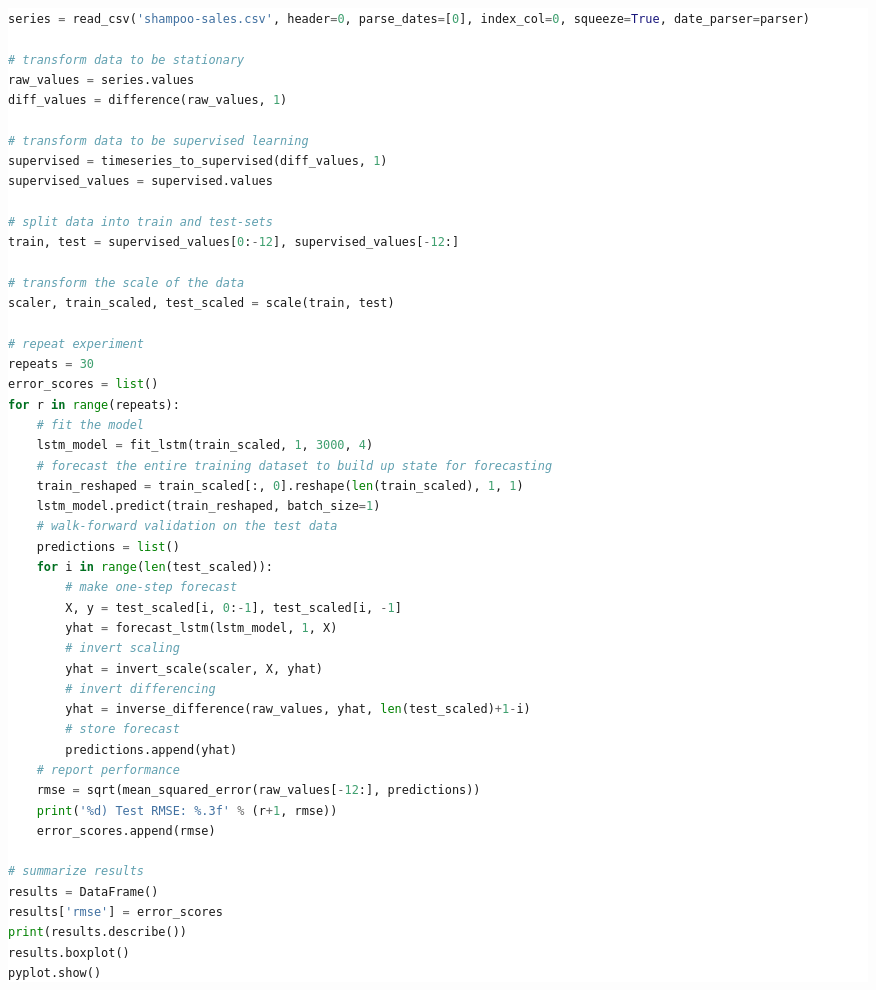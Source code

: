 ```py
series = read_csv('shampoo-sales.csv', header=0, parse_dates=[0], index_col=0, squeeze=True, date_parser=parser)

# transform data to be stationary
raw_values = series.values
diff_values = difference(raw_values, 1)

# transform data to be supervised learning
supervised = timeseries_to_supervised(diff_values, 1)
supervised_values = supervised.values

# split data into train and test-sets
train, test = supervised_values[0:-12], supervised_values[-12:]

# transform the scale of the data
scaler, train_scaled, test_scaled = scale(train, test)

# repeat experiment
repeats = 30
error_scores = list()
for r in range(repeats):
	# fit the model
	lstm_model = fit_lstm(train_scaled, 1, 3000, 4)
	# forecast the entire training dataset to build up state for forecasting
	train_reshaped = train_scaled[:, 0].reshape(len(train_scaled), 1, 1)
	lstm_model.predict(train_reshaped, batch_size=1)
	# walk-forward validation on the test data
	predictions = list()
	for i in range(len(test_scaled)):
		# make one-step forecast
		X, y = test_scaled[i, 0:-1], test_scaled[i, -1]
		yhat = forecast_lstm(lstm_model, 1, X)
		# invert scaling
		yhat = invert_scale(scaler, X, yhat)
		# invert differencing
		yhat = inverse_difference(raw_values, yhat, len(test_scaled)+1-i)
		# store forecast
		predictions.append(yhat)
	# report performance
	rmse = sqrt(mean_squared_error(raw_values[-12:], predictions))
	print('%d) Test RMSE: %.3f' % (r+1, rmse))
	error_scores.append(rmse)

# summarize results
results = DataFrame()
results['rmse'] = error_scores
print(results.describe())
results.boxplot()
pyplot.show()
```
